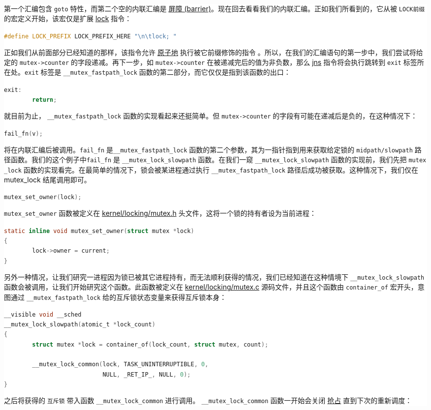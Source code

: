 第一个汇编包含 `goto` 特性，而第二个空的内联汇编是 [屏障 (barrier)](https://en.wikipedia.org/wiki/Memory_barrier)。现在回去看看我们的内联汇编。正如我们所看到的，它从被 `LOCK前缀` 的宏定义开始，该宏仅是扩展 [lock](http://x86.renejeschke.de/html/file_module_x86_id_159.html) 指令：

```C
#define LOCK_PREFIX LOCK_PREFIX_HERE "\n\tlock; "
```

正如我们从前面部分已经知道的那样，该指令允许 [原子地](https://en.wikipedia.org/wiki/Linearizability) 执行被它前缀修饰的指令 。所以，在我们的汇编语句的第一步中，我们尝试将给定的 `mutex->counter` 的字段递减。再下一步，如 `mutex->counter` 在被递减完后的值为非负数，那么 [jns](http://unixwiz.net/techtips/x86-jumps.html) 指令将会执行跳转到 `exit` 标签所在处。`exit` 标签是 `__mutex_fastpath_lock` 函数的第二部分，而它仅仅是指到该函数的出口：

```C
exit:
        return;
```

就目前为止， `__mutex_fastpath_lock` 函数的实现看起来还挺简单。但 `mutex->counter` 的字段有可能在递减后是负的，在这种情况下： 

```C
fail_fn(v);
```

将在内联汇编后被调用。`fail_fn` 是`__mutex_fastpath_lock` 函数的第二个参数，其为一指针指到用来获取给定锁的 `midpath/slowpath` 路径函数。我们的这个例子中`fail_fn` 是 `__mutex_lock_slowpath` 函数。在我们一窥 `__mutex_lock_slowpath` 函数的实现前，我们先把 `mutex_lock` 函数的实现看完。在最简单的情况下，锁会被某进程通过执行 `__mutex_fastpath_lock` 路径后成功被获取。这种情况下，我们仅在 mutex_lock 结尾调用即可。

```C
mutex_set_owner(lock);
```

`mutex_set_owner` 函数被定义在 [kernel/locking/mutex.h](https://github.com/torvalds/linux/blob/master/include/linux/mutex.h) 头文件，这将一个锁的持有者设为当前进程：

```C
static inline void mutex_set_owner(struct mutex *lock)
{
        lock->owner = current;
}
```

另外一种情况，让我们研究一进程因为锁已被其它进程持有，而无法顺利获得的情况，我们已经知道在这种情境下 `__mutex_lock_slowpath` 函数会被调用，让我们开始研究这个函数。此函数被定义在 [kernel/locking/mutex.c](https://github.com/torvalds/linux/blob/master/kernel/locking/mutex.c) 源码文件，并且这个函数由 `container_of` 宏开头，意图通过 `__mutex_fastpath_lock` 给的互斥锁状态变量来获得互斥锁本身：

```C
__visible void __sched
__mutex_lock_slowpath(atomic_t *lock_count)
{
        struct mutex *lock = container_of(lock_count, struct mutex, count);

        __mutex_lock_common(lock, TASK_UNINTERRUPTIBLE, 0,
                            NULL, _RET_IP_, NULL, 0);
}
```

之后将获得的 `互斥锁` 带入函数 `__mutex_lock_common` 进行调用。  `__mutex_lock_common` 函数一开始会关闭 [抢占](https://en.wikipedia.org/wiki/Preemption_%28computing%29) 直到下次的重新调度：

